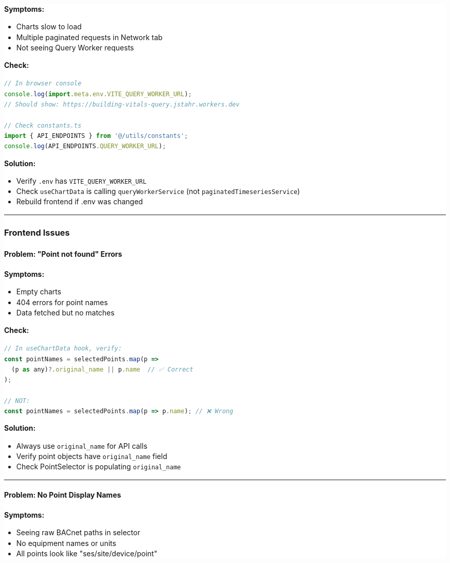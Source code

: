 **Symptoms:**
- Charts slow to load
- Multiple paginated requests in Network tab
- Not seeing Query Worker requests

**Check:**
```javascript
// In browser console
console.log(import.meta.env.VITE_QUERY_WORKER_URL);
// Should show: https://building-vitals-query.jstahr.workers.dev

// Check constants.ts
import { API_ENDPOINTS } from '@/utils/constants';
console.log(API_ENDPOINTS.QUERY_WORKER_URL);
```

**Solution:**
- Verify `.env` has `VITE_QUERY_WORKER_URL`
- Check `useChartData` is calling `queryWorkerService` (not `paginatedTimeseriesService`)
- Rebuild frontend if .env was changed

---

### Frontend Issues

#### Problem: "Point not found" Errors

**Symptoms:**
- Empty charts
- 404 errors for point names
- Data fetched but no matches

**Check:**
```javascript
// In useChartData hook, verify:
const pointNames = selectedPoints.map(p =>
  (p as any)?.original_name || p.name  // ✅ Correct
);

// NOT:
const pointNames = selectedPoints.map(p => p.name); // ❌ Wrong
```

**Solution:**
- Always use `original_name` for API calls
- Verify point objects have `original_name` field
- Check PointSelector is populating `original_name`

---

#### Problem: No Point Display Names

**Symptoms:**
- Seeing raw BACnet paths in selector
- No equipment names or units
- All points look like "ses/site/device/point"

